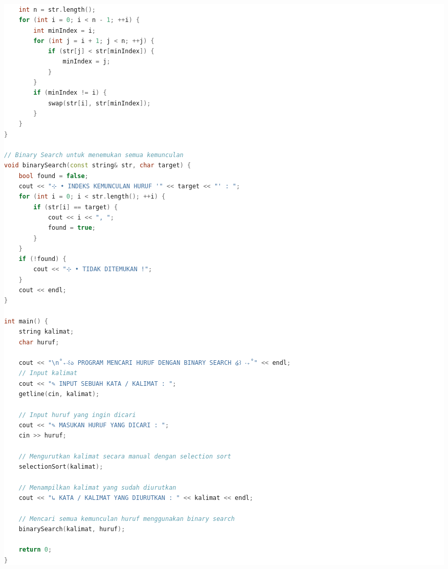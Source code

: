 ```C++
    int n = str.length();
    for (int i = 0; i < n - 1; ++i) {
        int minIndex = i;
        for (int j = i + 1; j < n; ++j) {
            if (str[j] < str[minIndex]) {
                minIndex = j;
            }
        }
        if (minIndex != i) {
            swap(str[i], str[minIndex]);
        }
    }
}

// Binary Search untuk menemukan semua kemunculan
void binarySearch(const string& str, char target) {
    bool found = false;
    cout << "⊹ • INDEKS KEMUNCULAN HURUF '" << target << "' : ";
    for (int i = 0; i < str.length(); ++i) {
        if (str[i] == target) {
            cout << i << ", ";
            found = true;
        }
    }
    if (!found) {
        cout << "⊹ • TIDAK DITEMUKAN !";
    }
    cout << endl;
}

int main() {
    string kalimat;
    char huruf;

    cout << "\n˚₊‧꒰ა PROGRAM MENCARI HURUF DENGAN BINARY SEARCH ໒꒱ ‧₊˚" << endl;
    // Input kalimat
    cout << "✎ INPUT SEBUAH KATA / KALIMAT : ";
    getline(cin, kalimat);

    // Input huruf yang ingin dicari
    cout << "✎ MASUKAN HURUF YANG DICARI : ";
    cin >> huruf;

    // Mengurutkan kalimat secara manual dengan selection sort
    selectionSort(kalimat);

    // Menampilkan kalimat yang sudah diurutkan
    cout << "↳ KATA / KALIMAT YANG DIURUTKAN : " << kalimat << endl;

    // Mencari semua kemunculan huruf menggunakan binary search
    binarySearch(kalimat, huruf);

    return 0;
}

```
